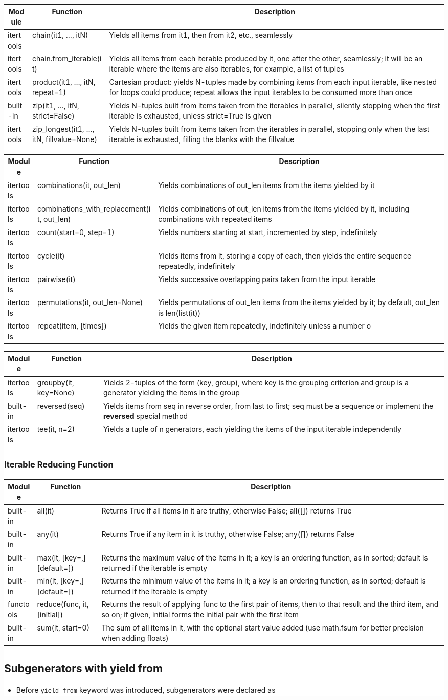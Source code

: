 | Module | Function | Description |
|--------|----------|-------------|
| itertools | chain(it1, …, itN) | Yields all items from it1, then from it2, etc., seamlessly |
| itertools | chain.from_iterable(it) | Yields all items from each iterable produced by it, one after the other, seamlessly; it will be an iterable where the items are also iterables, for example, a list of tuples |
| itertools | product(it1, …, itN, repeat=1) | Cartesian product: yields N-tuples made by combining items from each input iterable, like nested for loops could produce; repeat allows the input iterables to be consumed more than once |
| built-in | zip(it1, …, itN, strict=False) | Yields N-tuples built from items taken from the iterables in parallel, silently stopping when the first iterable is exhausted, unless strict=True is given |
| itertools | zip_longest(it1, …, itN, fillvalue=None) | Yields N-tuples built from items taken from the iterables in parallel, stopping only when the last iterable is exhausted, filling the blanks with the fillvalue |

| Module | Function | Description |
|--------|----------|-------------|
| itertools | combinations(it, out_len) | Yields combinations of out_len items from the items yielded by it |
| itertools | combinations_with_replacement(it, out_len) | Yields combinations of out_len items from the items yielded by it, including combinations with repeated items |
| itertools | count(start=0, step=1) | Yields numbers starting at start, incremented by step, indefinitely |
| itertools | cycle(it) | Yields items from it, storing a copy of each, then yields the entire sequence repeatedly, indefinitely |
| itertools | pairwise(it) | Yields successive overlapping pairs taken from the input iterable |
| itertools | permutations(it, out_len=None) | Yields permutations of out_len items from the items yielded by it; by default, out_len is len(list(it)) |
| itertools | repeat(item, [times]) | Yields the given item repeatedly, indefinitely unless a number o

| Module | Function | Description |
|--------|----------|-------------|
| itertools | groupby(it, key=None) | Yields 2-tuples of the form (key, group), where key is the grouping criterion and group is a generator yielding the items in the group |
| built-in | reversed(seq) | Yields items from seq in reverse order, from last to first; seq must be a sequence or implement the __reversed__ special method |
| itertools | tee(it, n=2) | Yields a tuple of n generators, each yielding the items of the input iterable independently |

### Iterable Reducing Function

| Module | Function | Description |
|--------|----------|-------------|
| built-in | all(it) | Returns True if all items in it are truthy, otherwise False; all([]) returns True |
| built-in | any(it) | Returns True if any item in it is truthy, otherwise False; any([]) returns False |
| built-in | max(it, [key=,] [default=]) | Returns the maximum value of the items in it; a key is an ordering function, as in sorted; default is returned if the iterable is empty |
| built-in | min(it, [key=,] [default=]) | Returns the minimum value of the items in it; a key is an ordering function, as in sorted; default is returned if the iterable is empty |
| functools | reduce(func, it, [initial]) | Returns the result of applying func to the first pair of items, then to that result and the third item, and so on; if given, initial forms the initial pair with the first item |
| built-in | sum(it, start=0) | The sum of all items in it, with the optional start value added (use math.fsum for better precision when adding floats) |

## Subgenerators with yield from

- Before `yield from` keyword was introduced, subgenerators were declared as
